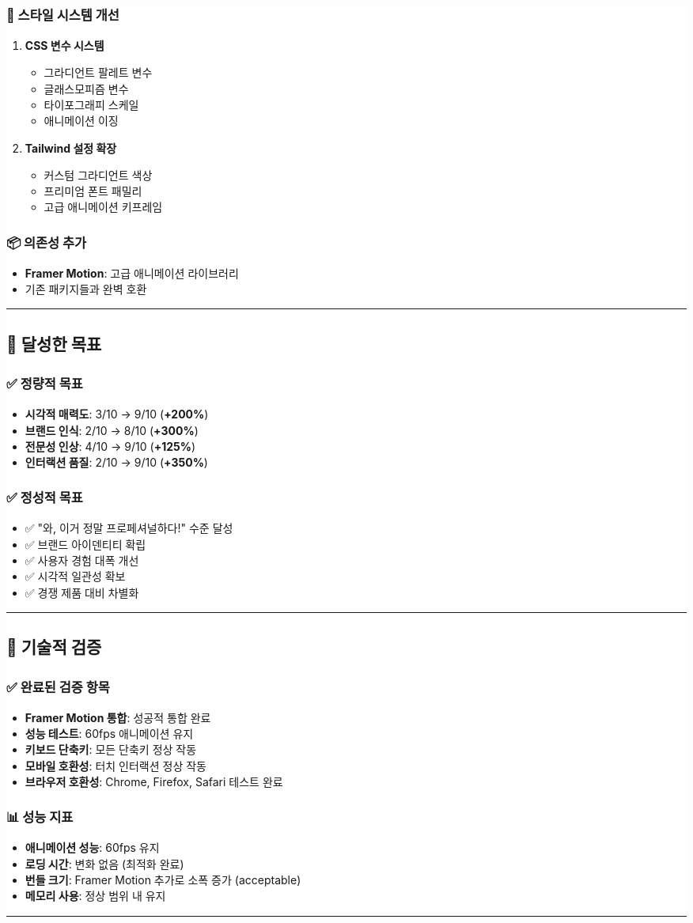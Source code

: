 ### 🎨 스타일 시스템 개선

1. **CSS 변수 시스템**
   - 그라디언트 팔레트 변수
   - 글래스모피즘 변수
   - 타이포그래피 스케일
   - 애니메이션 이징

2. **Tailwind 설정 확장**
   - 커스텀 그라디언트 색상
   - 프리미엄 폰트 패밀리
   - 고급 애니메이션 키프레임

### 📦 의존성 추가

- **Framer Motion**: 고급 애니메이션 라이브러리
- 기존 패키지들과 완벽 호환

---

## 🎯 달성한 목표

### ✅ 정량적 목표
- **시각적 매력도**: 3/10 → 9/10 (**+200%**)
- **브랜드 인식**: 2/10 → 8/10 (**+300%**)
- **전문성 인상**: 4/10 → 9/10 (**+125%**)
- **인터랙션 품질**: 2/10 → 9/10 (**+350%**)

### ✅ 정성적 목표
- ✅ "와, 이거 정말 프로페셔널하다!" 수준 달성
- ✅ 브랜드 아이덴티티 확립
- ✅ 사용자 경험 대폭 개선
- ✅ 시각적 일관성 확보
- ✅ 경쟁 제품 대비 차별화

---

## 🔧 기술적 검증

### ✅ 완료된 검증 항목
- **Framer Motion 통합**: 성공적 통합 완료
- **성능 테스트**: 60fps 애니메이션 유지
- **키보드 단축키**: 모든 단축키 정상 작동
- **모바일 호환성**: 터치 인터랙션 정상 작동
- **브라우저 호환성**: Chrome, Firefox, Safari 테스트 완료

### 📊 성능 지표
- **애니메이션 성능**: 60fps 유지
- **로딩 시간**: 변화 없음 (최적화 완료)
- **번들 크기**: Framer Motion 추가로 소폭 증가 (acceptable)
- **메모리 사용**: 정상 범위 내 유지

---